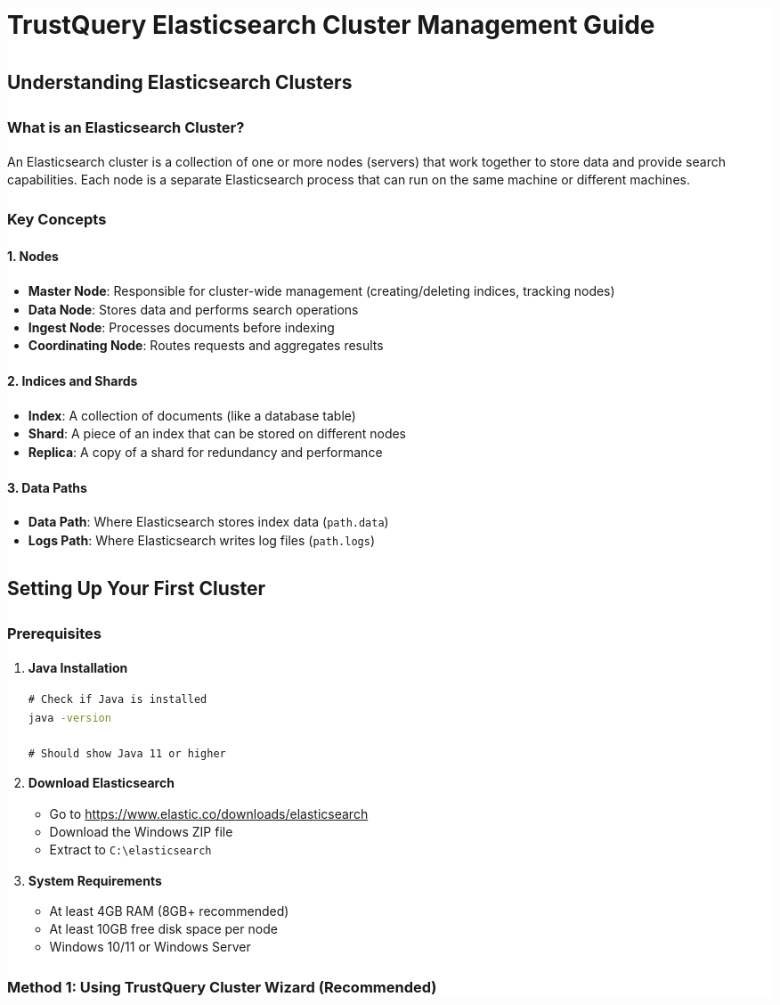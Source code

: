 # TrustQuery Elasticsearch Cluster Management Guide

## Understanding Elasticsearch Clusters

### What is an Elasticsearch Cluster?
An Elasticsearch cluster is a collection of one or more nodes (servers) that work together to store data and provide search capabilities. Each node is a separate Elasticsearch process that can run on the same machine or different machines.

### Key Concepts

#### 1. **Nodes**
- **Master Node**: Responsible for cluster-wide management (creating/deleting indices, tracking nodes)
- **Data Node**: Stores data and performs search operations
- **Ingest Node**: Processes documents before indexing
- **Coordinating Node**: Routes requests and aggregates results

#### 2. **Indices and Shards**
- **Index**: A collection of documents (like a database table)
- **Shard**: A piece of an index that can be stored on different nodes
- **Replica**: A copy of a shard for redundancy and performance

#### 3. **Data Paths**
- **Data Path**: Where Elasticsearch stores index data (`path.data`)
- **Logs Path**: Where Elasticsearch writes log files (`path.logs`)

## Setting Up Your First Cluster

### Prerequisites

1. **Java Installation**
   ```cmd
   # Check if Java is installed
   java -version
   
   # Should show Java 11 or higher
   ```

2. **Download Elasticsearch**
   - Go to https://www.elastic.co/downloads/elasticsearch
   - Download the Windows ZIP file
   - Extract to `C:\elasticsearch`

3. **System Requirements**
   - At least 4GB RAM (8GB+ recommended)
   - At least 10GB free disk space per node
   - Windows 10/11 or Windows Server

### Method 1: Using TrustQuery Cluster Wizard (Recommended)
